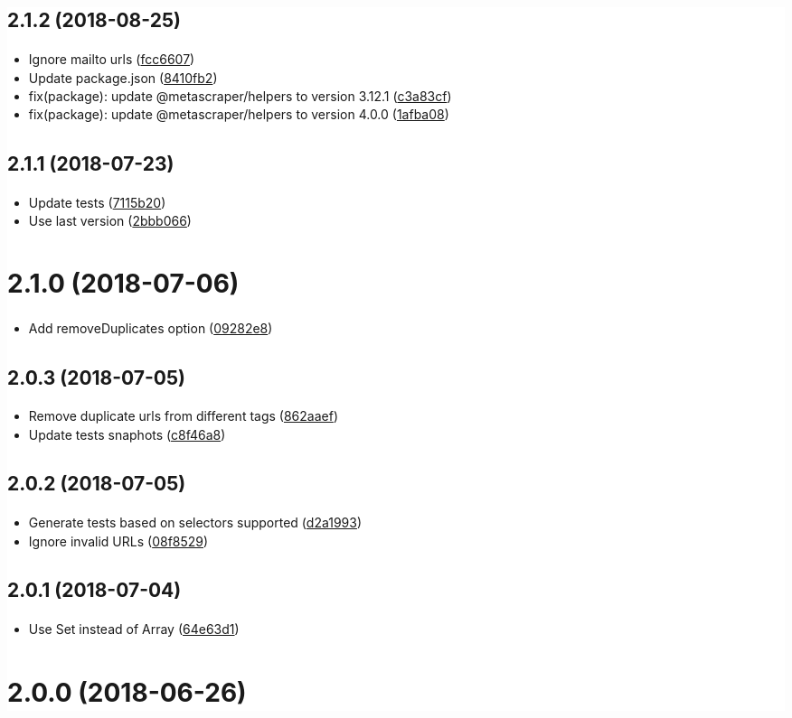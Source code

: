 

<a name="2.1.2"></a>
## 2.1.2 (2018-08-25)

* Ignore mailto urls ([fcc6607](https://github.com/Kikobeats/html-urls/commit/fcc6607))
* Update package.json ([8410fb2](https://github.com/Kikobeats/html-urls/commit/8410fb2))
* fix(package): update @metascraper/helpers to version 3.12.1 ([c3a83cf](https://github.com/Kikobeats/html-urls/commit/c3a83cf))
* fix(package): update @metascraper/helpers to version 4.0.0 ([1afba08](https://github.com/Kikobeats/html-urls/commit/1afba08))



<a name="2.1.1"></a>
## 2.1.1 (2018-07-23)

* Update tests ([7115b20](https://github.com/Kikobeats/html-urls/commit/7115b20))
* Use last version ([2bbb066](https://github.com/Kikobeats/html-urls/commit/2bbb066))



<a name="2.1.0"></a>
# 2.1.0 (2018-07-06)

* Add removeDuplicates option ([09282e8](https://github.com/Kikobeats/html-urls/commit/09282e8))



<a name="2.0.3"></a>
## 2.0.3 (2018-07-05)

* Remove duplicate urls from different tags ([862aaef](https://github.com/Kikobeats/html-urls/commit/862aaef))
* Update tests snaphots ([c8f46a8](https://github.com/Kikobeats/html-urls/commit/c8f46a8))



<a name="2.0.2"></a>
## 2.0.2 (2018-07-05)

* Generate tests based on selectors supported ([d2a1993](https://github.com/Kikobeats/html-urls/commit/d2a1993))
* Ignore invalid URLs ([08f8529](https://github.com/Kikobeats/html-urls/commit/08f8529))



<a name="2.0.1"></a>
## 2.0.1 (2018-07-04)

* Use Set instead of Array ([64e63d1](https://github.com/Kikobeats/html-urls/commit/64e63d1))



<a name="2.0.0"></a>
# 2.0.0 (2018-06-26)
